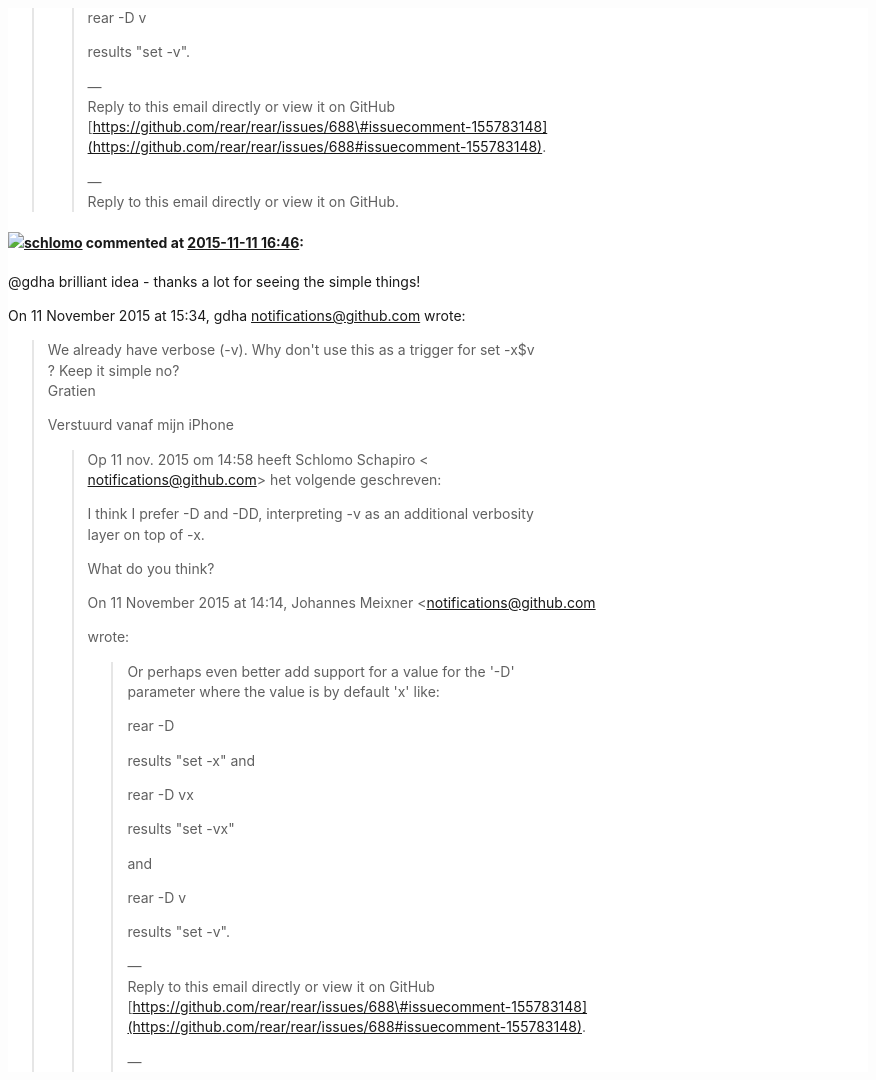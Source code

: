 > > rear -D v
> >
> > results "set -v".
> >
> > —  
> > Reply to this email directly or view it on GitHub  
> > [https://github.com/rear/rear/issues/688\#issuecomment-155783148](https://github.com/rear/rear/issues/688#issuecomment-155783148).
> >
> > —  
> > Reply to this email directly or view it on GitHub.

#### <img src="https://avatars.githubusercontent.com/u/101384?v=4" width="50">[schlomo](https://github.com/schlomo) commented at [2015-11-11 16:46](https://github.com/rear/rear/issues/688#issuecomment-155840345):

@gdha brilliant idea - thanks a lot for seeing the simple things!

On 11 November 2015 at 15:34, gdha <notifications@github.com> wrote:

> We already have verbose (-v). Why don't use this as a trigger for set
> -x$v  
> ? Keep it simple no?  
> Gratien
>
> Verstuurd vanaf mijn iPhone
>
> > Op 11 nov. 2015 om 14:58 heeft Schlomo Schapiro &lt;  
> > <notifications@github.com>&gt; het volgende geschreven:
> >
> > I think I prefer -D and -DD, interpreting -v as an additional
> > verbosity  
> > layer on top of -x.
> >
> > What do you think?
> >
> > On 11 November 2015 at 14:14, Johannes Meixner
> > &lt;<notifications@github.com>
> >
> > wrote:
> >
> > > Or perhaps even better add support for a value for the '-D'  
> > > parameter where the value is by default 'x' like:
> > >
> > > rear -D
> > >
> > > results "set -x" and
> > >
> > > rear -D vx
> > >
> > > results "set -vx"
> > >
> > > and
> > >
> > > rear -D v
> > >
> > > results "set -v".
> > >
> > > —  
> > > Reply to this email directly or view it on GitHub  
> > > [https://github.com/rear/rear/issues/688\#issuecomment-155783148](https://github.com/rear/rear/issues/688#issuecomment-155783148).
> > >
> > > —  